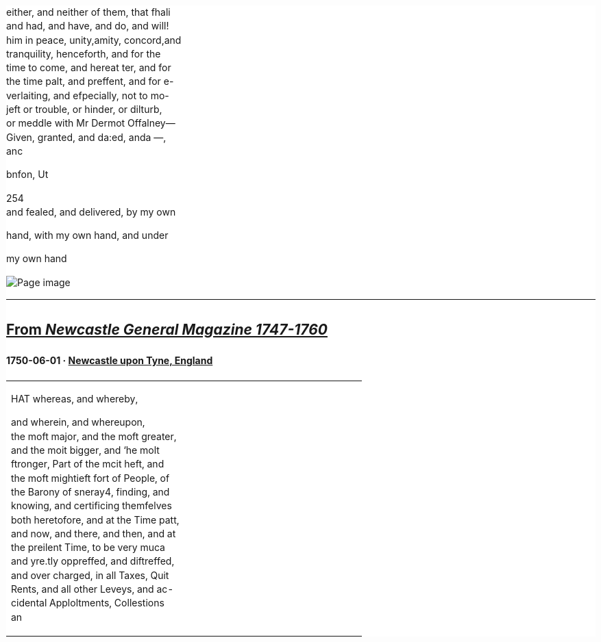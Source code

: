 either, and neither of them, that fhali  
and had, and have, and do, and will!  
him in peace, unity,amity, concord,and  
tranquility, henceforth, and for the  
time to come, and hereat ter, and for  
the time palt, and preffent, and for e-  
verlaiting, and efpecially, not to mo-  
jeft or trouble, or hinder, or dilturb,  
or meddle with Mr Dermot Offalney—  
Given, granted, and da:ed, anda —,  
anc  
  
bnfon, Ut  
  
  
  
254  
and fealed, and delivered, by my own  
  
hand, with my own hand, and under  
  
my own hand
</td><td style="width: 50%; max-height: 75%; margin: auto; display: block;">
<img alt="Page image" src="https://iiif.archive.org/iiif/sim_gentlemans-magazine_1750-06_20_6&#0036;12/pct:6.569343,8.993015,68.841241,80.151339/,600/0/default.jpg"/>
</td>
</tr></table>

---

## [From _Newcastle General Magazine 1747-1760_](https://archive.org/details/sim_newcastle-general-magazine_1750-06_3/page/n21/mode/1up?view=theater)

#### 1750-06-01 &middot; [Newcastle upon Tyne, England](http://dbpedia.org/resource/Newcastle_upon_Tyne)

<table style="width: 100%;"><tr><td style="width: 50%">

  
HAT whereas, and whereby,  
  
and wherein, and whereupon,  
the moft major, and the moft greater,  
and the moit bigger, and ‘he molt  
ftronger, Part of the mcit heft, and  
the moft mightieft fort of People, of  
the Barony of sneray4, finding, and  
knowing, and certificing themfelves  
both heretofore, and at the Time patt,  
and now, and there, and then, and at  
the preilent Time, to be very muca  
and yre.tly oppreffed, and diftreffed,  
and over charged, in all Taxes, Quit  
Rents, and all other Leveys, and ac-  
cidental Apploltments, Collestions  
an  
  
